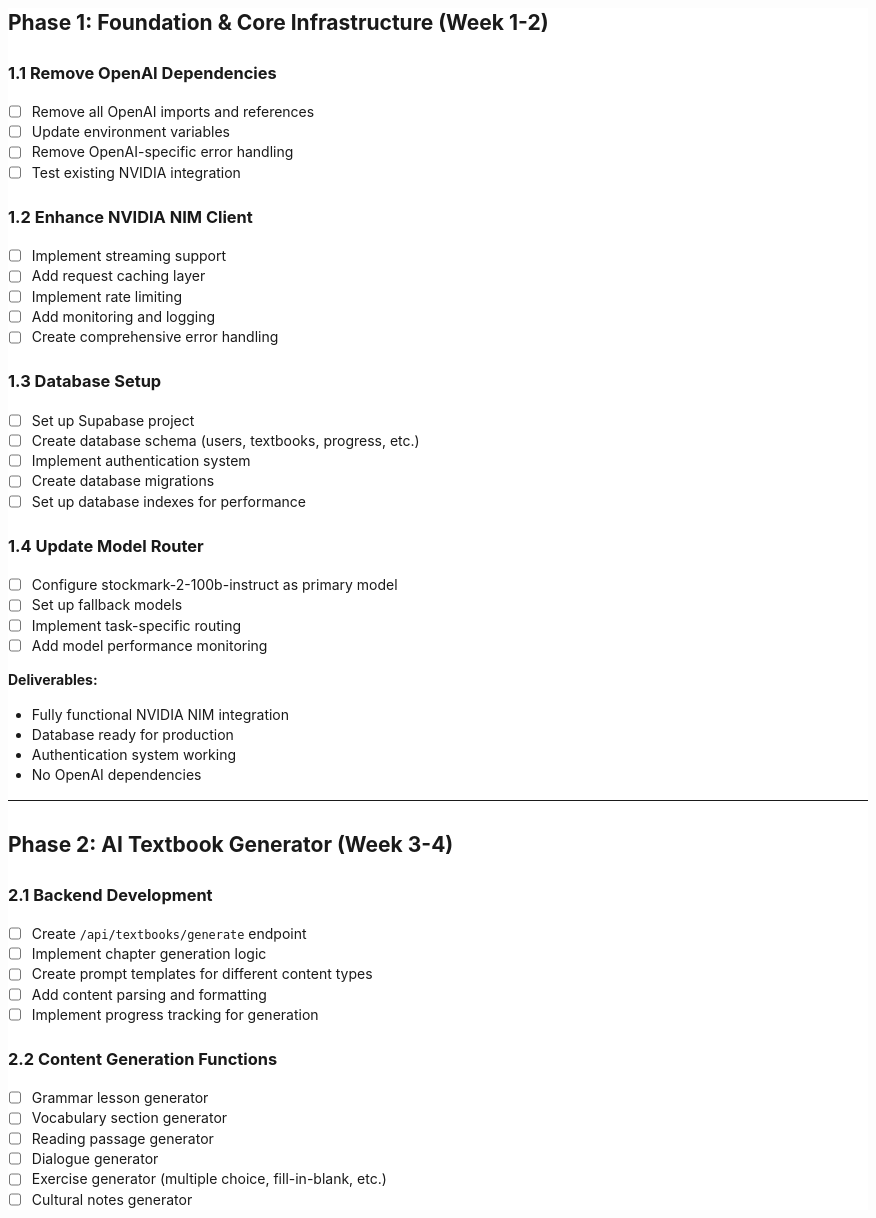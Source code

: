 ## Phase 1: Foundation & Core Infrastructure (Week 1-2)

### 1.1 Remove OpenAI Dependencies
- [ ] Remove all OpenAI imports and references
- [ ] Update environment variables
- [ ] Remove OpenAI-specific error handling
- [ ] Test existing NVIDIA integration

### 1.2 Enhance NVIDIA NIM Client
- [ ] Implement streaming support
- [ ] Add request caching layer
- [ ] Implement rate limiting
- [ ] Add monitoring and logging
- [ ] Create comprehensive error handling

### 1.3 Database Setup
- [ ] Set up Supabase project
- [ ] Create database schema (users, textbooks, progress, etc.)
- [ ] Implement authentication system
- [ ] Create database migrations
- [ ] Set up database indexes for performance

### 1.4 Update Model Router
- [ ] Configure stockmark-2-100b-instruct as primary model
- [ ] Set up fallback models
- [ ] Implement task-specific routing
- [ ] Add model performance monitoring

**Deliverables:**
- Fully functional NVIDIA NIM integration
- Database ready for production
- Authentication system working
- No OpenAI dependencies

---

## Phase 2: AI Textbook Generator (Week 3-4)

### 2.1 Backend Development
- [ ] Create `/api/textbooks/generate` endpoint
- [ ] Implement chapter generation logic
- [ ] Create prompt templates for different content types
- [ ] Add content parsing and formatting
- [ ] Implement progress tracking for generation

### 2.2 Content Generation Functions
- [ ] Grammar lesson generator
- [ ] Vocabulary section generator
- [ ] Reading passage generator
- [ ] Dialogue generator
- [ ] Exercise generator (multiple choice, fill-in-blank, etc.)
- [ ] Cultural notes generator
